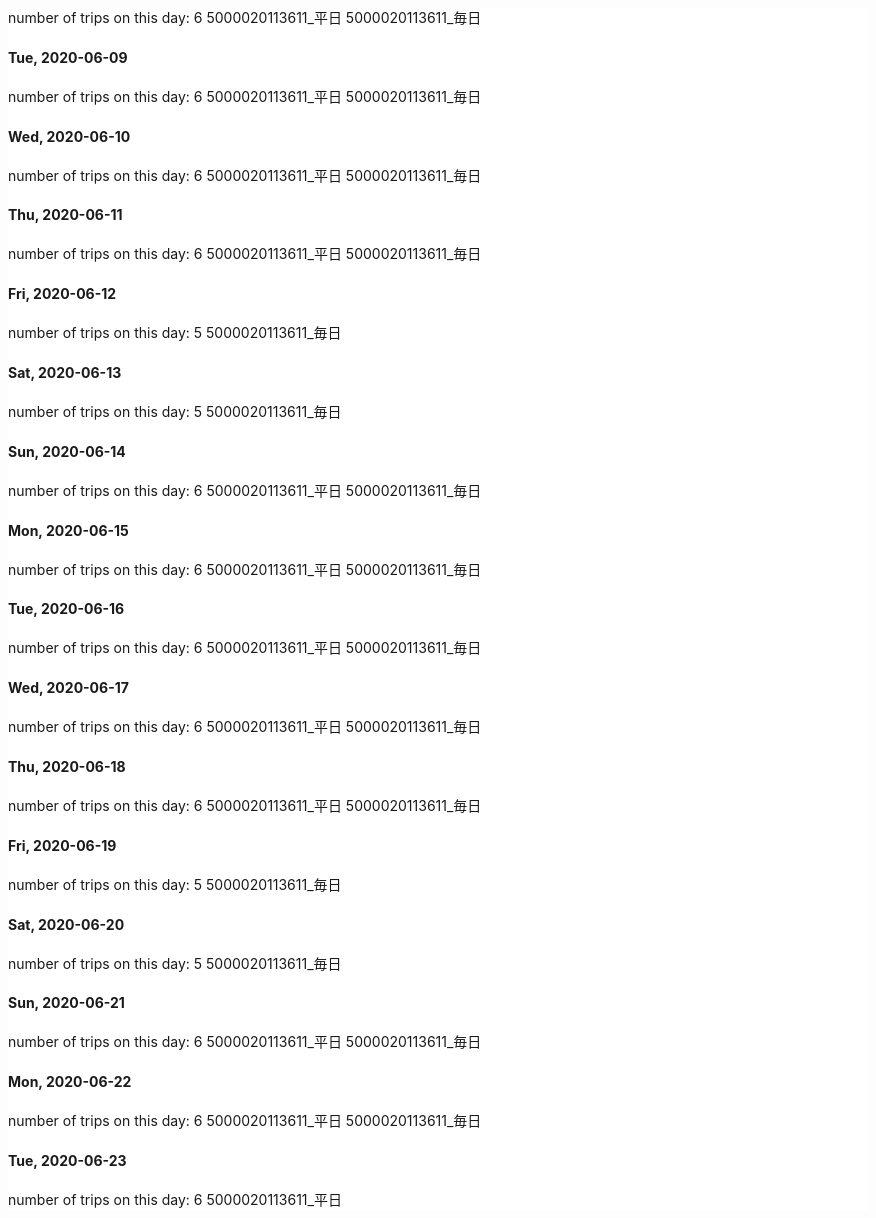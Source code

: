  number of trips on this day: 6
5000020113611_平日
5000020113611_毎日
#### Tue, 2020-06-09
 number of trips on this day: 6
5000020113611_平日
5000020113611_毎日
#### Wed, 2020-06-10
 number of trips on this day: 6
5000020113611_平日
5000020113611_毎日
#### Thu, 2020-06-11
 number of trips on this day: 6
5000020113611_平日
5000020113611_毎日
#### Fri, 2020-06-12
 number of trips on this day: 5
5000020113611_毎日
#### Sat, 2020-06-13
 number of trips on this day: 5
5000020113611_毎日
#### Sun, 2020-06-14
 number of trips on this day: 6
5000020113611_平日
5000020113611_毎日
#### Mon, 2020-06-15
 number of trips on this day: 6
5000020113611_平日
5000020113611_毎日
#### Tue, 2020-06-16
 number of trips on this day: 6
5000020113611_平日
5000020113611_毎日
#### Wed, 2020-06-17
 number of trips on this day: 6
5000020113611_平日
5000020113611_毎日
#### Thu, 2020-06-18
 number of trips on this day: 6
5000020113611_平日
5000020113611_毎日
#### Fri, 2020-06-19
 number of trips on this day: 5
5000020113611_毎日
#### Sat, 2020-06-20
 number of trips on this day: 5
5000020113611_毎日
#### Sun, 2020-06-21
 number of trips on this day: 6
5000020113611_平日
5000020113611_毎日
#### Mon, 2020-06-22
 number of trips on this day: 6
5000020113611_平日
5000020113611_毎日
#### Tue, 2020-06-23
 number of trips on this day: 6
5000020113611_平日